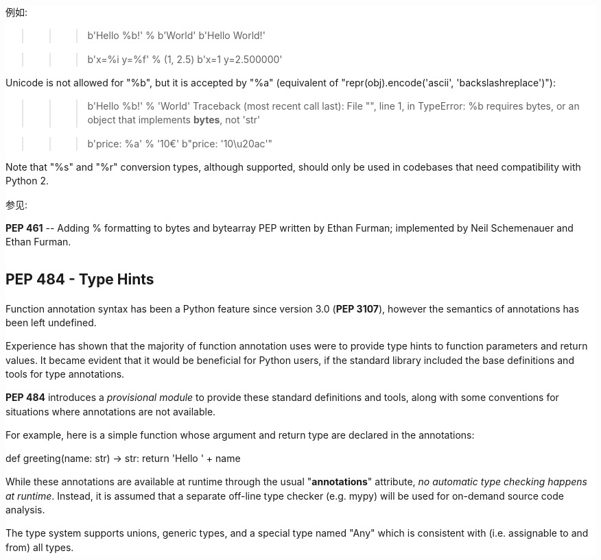 例如:

   >>> b'Hello %b!' % b'World'
   b'Hello World!'

   >>> b'x=%i y=%f' % (1, 2.5)
   b'x=1 y=2.500000'

Unicode is not allowed for "%b", but it is accepted by "%a"
(equivalent of "repr(obj).encode('ascii', 'backslashreplace')"):

   >>> b'Hello %b!' % 'World'
   Traceback (most recent call last):
     File "<stdin>", line 1, in <module>
   TypeError: %b requires bytes, or an object that implements __bytes__, not 'str'

   >>> b'price: %a' % '10€'
   b"price: '10\\u20ac'"

Note that "%s" and "%r" conversion types, although supported, should
only be used in codebases that need compatibility with Python 2.

参见:

  **PEP 461** -- Adding % formatting to bytes and bytearray
     PEP written by Ethan Furman; implemented by Neil Schemenauer and
     Ethan Furman.


PEP 484 - Type Hints
--------------------

Function annotation syntax has been a Python feature since version 3.0
(**PEP 3107**), however the semantics of annotations has been left
undefined.

Experience has shown that the majority of function annotation uses
were to provide type hints to function parameters and return values.
It became evident that it would be beneficial for Python users, if the
standard library included the base definitions and tools for type
annotations.

**PEP 484** introduces a *provisional module* to provide these
standard definitions and tools, along with some conventions for
situations where annotations are not available.

For example, here is a simple function whose argument and return type
are declared in the annotations:

   def greeting(name: str) -> str:
       return 'Hello ' + name

While these annotations are available at runtime through the usual
"__annotations__" attribute, *no automatic type checking happens at
runtime*.  Instead, it is assumed that a separate off-line type
checker (e.g. mypy) will be used for on-demand source code analysis.

The type system supports unions, generic types, and a special type
named "Any" which is consistent with (i.e. assignable to and from) all
types.

